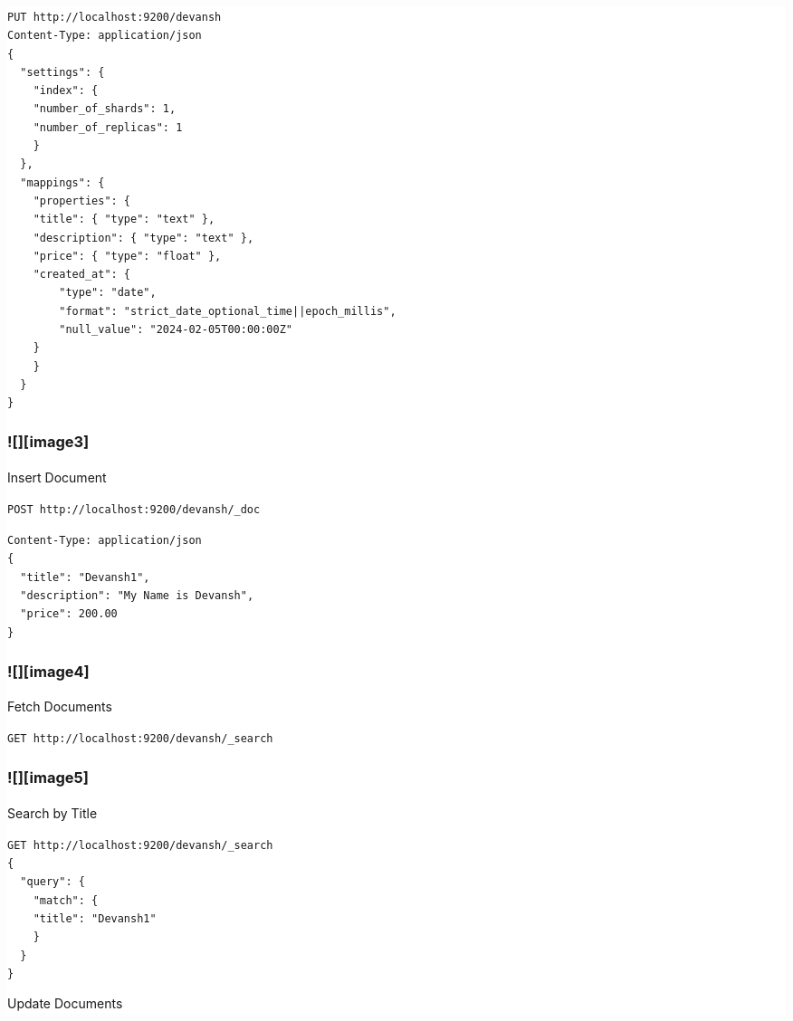 ```
PUT http://localhost:9200/devansh
Content-Type: application/json
{
  "settings": {
	"index": {
  	"number_of_shards": 1,
  	"number_of_replicas": 1
	}
  },
  "mappings": {
	"properties": {
  	"title": { "type": "text" },
  	"description": { "type": "text" },
  	"price": { "type": "float" },
  	"created_at": {
    	"type": "date",
    	"format": "strict_date_optional_time||epoch_millis",
    	"null_value": "2024-02-05T00:00:00Z"
  	}
	}
  }
}
```
### **![][image3]**

Insert Document

```
POST http://localhost:9200/devansh/_doc
```

```
Content-Type: application/json
{
  "title": "Devansh1",
  "description": "My Name is Devansh",
  "price": 200.00
}
```
### **![][image4]**

Fetch Documents

```
GET http://localhost:9200/devansh/_search
```
### **![][image5]**

Search by Title

```
GET http://localhost:9200/devansh/_search
{
  "query": {
	"match": {
  	"title": "Devansh1"
	}
  }
}
```
Update Documents
